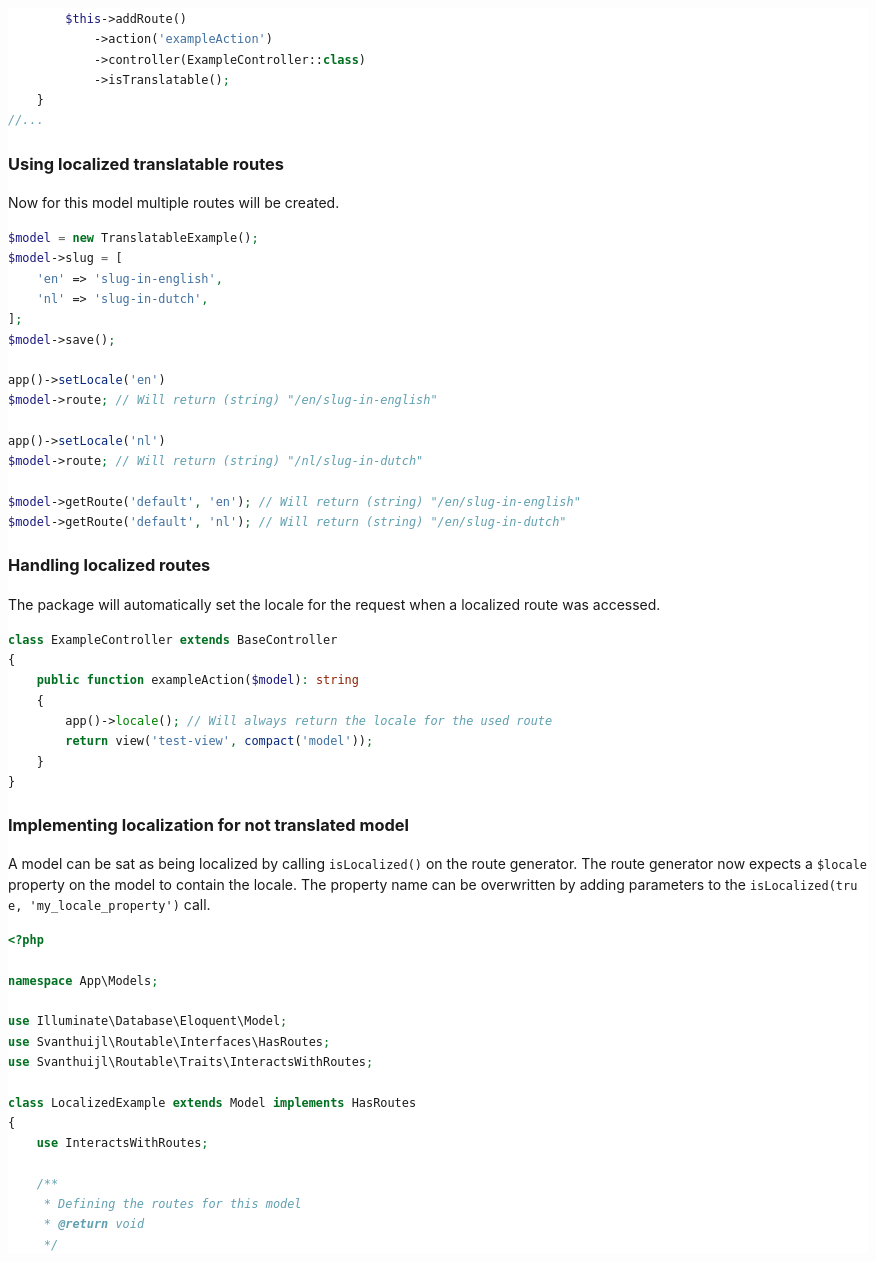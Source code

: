 ```php
        $this->addRoute()
            ->action('exampleAction')
            ->controller(ExampleController::class)
            ->isTranslatable();
    }
//...
```

### Using localized translatable routes
Now for this model multiple routes will be created.
```php
$model = new TranslatableExample();
$model->slug = [
    'en' => 'slug-in-english',
    'nl' => 'slug-in-dutch',
];
$model->save();

app()->setLocale('en')
$model->route; // Will return (string) "/en/slug-in-english"

app()->setLocale('nl')
$model->route; // Will return (string) "/nl/slug-in-dutch"

$model->getRoute('default', 'en'); // Will return (string) "/en/slug-in-english"
$model->getRoute('default', 'nl'); // Will return (string) "/en/slug-in-dutch"
```

### Handling localized routes
The package will automatically set the locale for the request when a localized route was accessed.
```php
class ExampleController extends BaseController
{
    public function exampleAction($model): string
    {
        app()->locale(); // Will always return the locale for the used route
        return view('test-view', compact('model'));
    }
}
```

### Implementing localization for not translated model
A model can be sat as being localized by calling ```isLocalized()``` on the route generator. The route generator now expects a ```$locale``` property on the model to contain the locale. The property name can be overwritten by adding parameters to the ```isLocalized(true, 'my_locale_property')``` call.
```php
<?php

namespace App\Models;

use Illuminate\Database\Eloquent\Model;
use Svanthuijl\Routable\Interfaces\HasRoutes;
use Svanthuijl\Routable\Traits\InteractsWithRoutes;

class LocalizedExample extends Model implements HasRoutes
{
    use InteractsWithRoutes;

    /**
     * Defining the routes for this model
     * @return void
     */
```